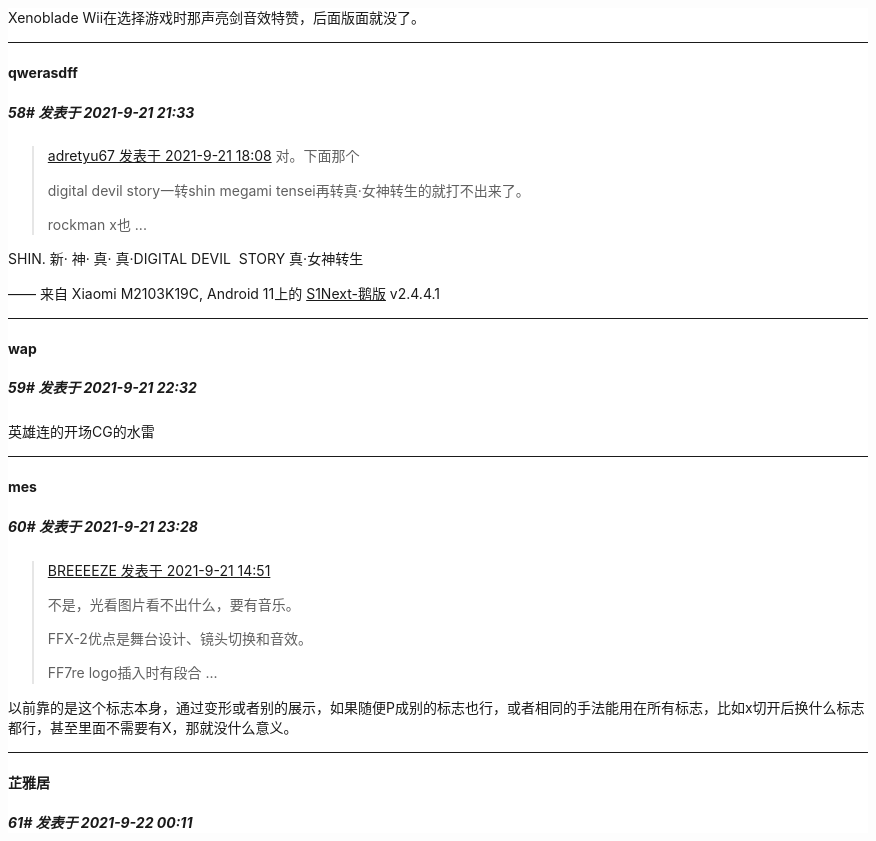 
Xenoblade Wii在选择游戏时那声亮剑音效特赞，后面版面就没了。


*****

####  qwerasdff  
##### 58#       发表于 2021-9-21 21:33


<blockquote><a href="httphttps://bbs.saraba1st.com/2b/forum.php?mod=redirect&amp;goto=findpost&amp;pid=52833965&amp;ptid=2027665" target="_blank">adretyu67 发表于 2021-9-21 18:08</a>
对。下面那个

digital devil story一转shin megami tensei再转真·女神转生的就打不出来了。

rockman x也 ...</blockquote>
SHIN.
新·
神·
真·
真·DIGITAL DEVIL  STORY
真·女神转生

—— 来自 Xiaomi M2103K19C, Android 11上的 [S1Next-鹅版](https://github.com/ykrank/S1-Next/releases) v2.4.4.1


*****

####  wap  
##### 59#       发表于 2021-9-21 22:32


英雄连的开场CG的水雷


*****

####  mes  
##### 60#       发表于 2021-9-21 23:28


<blockquote><a href="httphttps://bbs.saraba1st.com/2b/forum.php?mod=redirect&amp;goto=findpost&amp;pid=52831949&amp;ptid=2027665" target="_blank">BREEEEZE 发表于 2021-9-21 14:51</a>

不是，光看图片看不出什么，要有音乐。

FFX-2优点是舞台设计、镜头切换和音效。

FF7re logo插入时有段合 ...</blockquote>
以前靠的是这个标志本身，通过变形或者别的展示，如果随便P成别的标志也行，或者相同的手法能用在所有标志，比如x切开后换什么标志都行，甚至里面不需要有X，那就没什么意义。




*****

####  芷雅居  
##### 61#       发表于 2021-9-22 00:11
